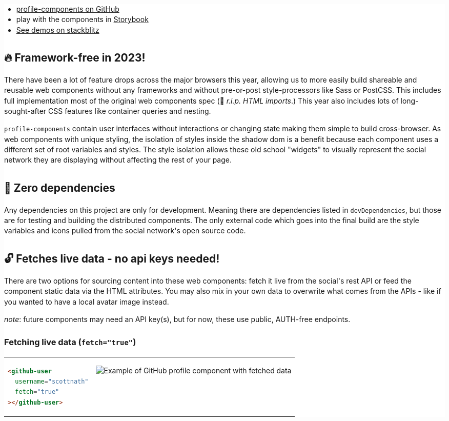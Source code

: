 * [profile-components on GitHub](https://github.com/scottnath/profile-components)
* play with the components in [Storybook](https://scottnath.github.io/profile-components)
* [See demos on stackblitz](https://stackblitz.com/edit/profile-components)

## 🔥 Framework-free in 2023! <a name="🔥"></a>

There have been a lot of feature drops across the major browsers this year, allowing us to more easily build shareable and reusable web components without any frameworks and without pre-or-post style-processors like Sass or PostCSS. This includes full implementation most of the original web components spec (🫗 _r.i.p. HTML imports_.) This year also includes lots of long-sought-after CSS features like container queries and nesting. 

`profile-components` contain user interfaces without interactions or changing state making them simple to build cross-browser. As web components with unique styling, the isolation of styles inside the shadow dom is a benefit because each component uses a different set of root variables and styles. The style isolation allows these old school "widgets" to visually represent the social network they are displaying without affecting the rest of your page.

## 🚫 Zero dependencies <a name="🚫"></a>

Any dependencies on this project are only for development. Meaning there are dependencies listed in `devDependencies`, but those are for testing and building the distributed components. The only external code which goes into the final build are the style variables and icons pulled from the social network's open source code.

## 🔓 Fetches live data - no api keys needed! <a name="🔓"></a>

There are two options for sourcing content into these web components: fetch it live from the social's rest API or feed the component static data via the HTML attributes. You may also mix in your own data to overwrite what comes from the APIs - like if you wanted to have a local avatar image instead. 

_note_: future components may need an API key(s), but for now, these use public, AUTH-free endpoints.

### Fetching live data (`fetch="true"`)

<table>
<tr>
<td>

```html
<github-user
  username="scottnath"
  fetch="true"
></github-user>
```

</td>
<td>

![Example of GitHub profile component with fetched data](/profile-components-blahg/github-dark-scottnath-400px.png)
